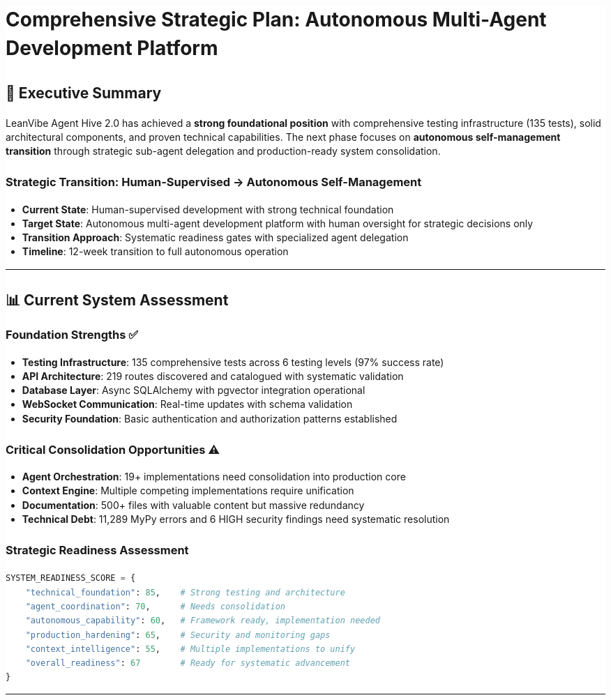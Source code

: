 # Comprehensive Strategic Plan: Autonomous Multi-Agent Development Platform

## 🎯 **Executive Summary**

LeanVibe Agent Hive 2.0 has achieved a **strong foundational position** with comprehensive testing infrastructure (135 tests), solid architectural components, and proven technical capabilities. The next phase focuses on **autonomous self-management transition** through strategic sub-agent delegation and production-ready system consolidation.

### **Strategic Transition: Human-Supervised → Autonomous Self-Management**
- **Current State**: Human-supervised development with strong technical foundation
- **Target State**: Autonomous multi-agent development platform with human oversight for strategic decisions only
- **Transition Approach**: Systematic readiness gates with specialized agent delegation
- **Timeline**: 12-week transition to full autonomous operation

---

## 📊 **Current System Assessment**

### **Foundation Strengths ✅**
- **Testing Infrastructure**: 135 comprehensive tests across 6 testing levels (97% success rate)
- **API Architecture**: 219 routes discovered and catalogued with systematic validation
- **Database Layer**: Async SQLAlchemy with pgvector integration operational
- **WebSocket Communication**: Real-time updates with schema validation
- **Security Foundation**: Basic authentication and authorization patterns established

### **Critical Consolidation Opportunities ⚠️**
- **Agent Orchestration**: 19+ implementations need consolidation into production core
- **Context Engine**: Multiple competing implementations require unification
- **Documentation**: 500+ files with valuable content but massive redundancy
- **Technical Debt**: 11,289 MyPy errors and 6 HIGH security findings need systematic resolution

### **Strategic Readiness Assessment**
```python
SYSTEM_READINESS_SCORE = {
    "technical_foundation": 85,    # Strong testing and architecture
    "agent_coordination": 70,      # Needs consolidation
    "autonomous_capability": 60,   # Framework ready, implementation needed
    "production_hardening": 65,    # Security and monitoring gaps
    "context_intelligence": 55,    # Multiple implementations to unify
    "overall_readiness": 67        # Ready for systematic advancement
}
```

---
